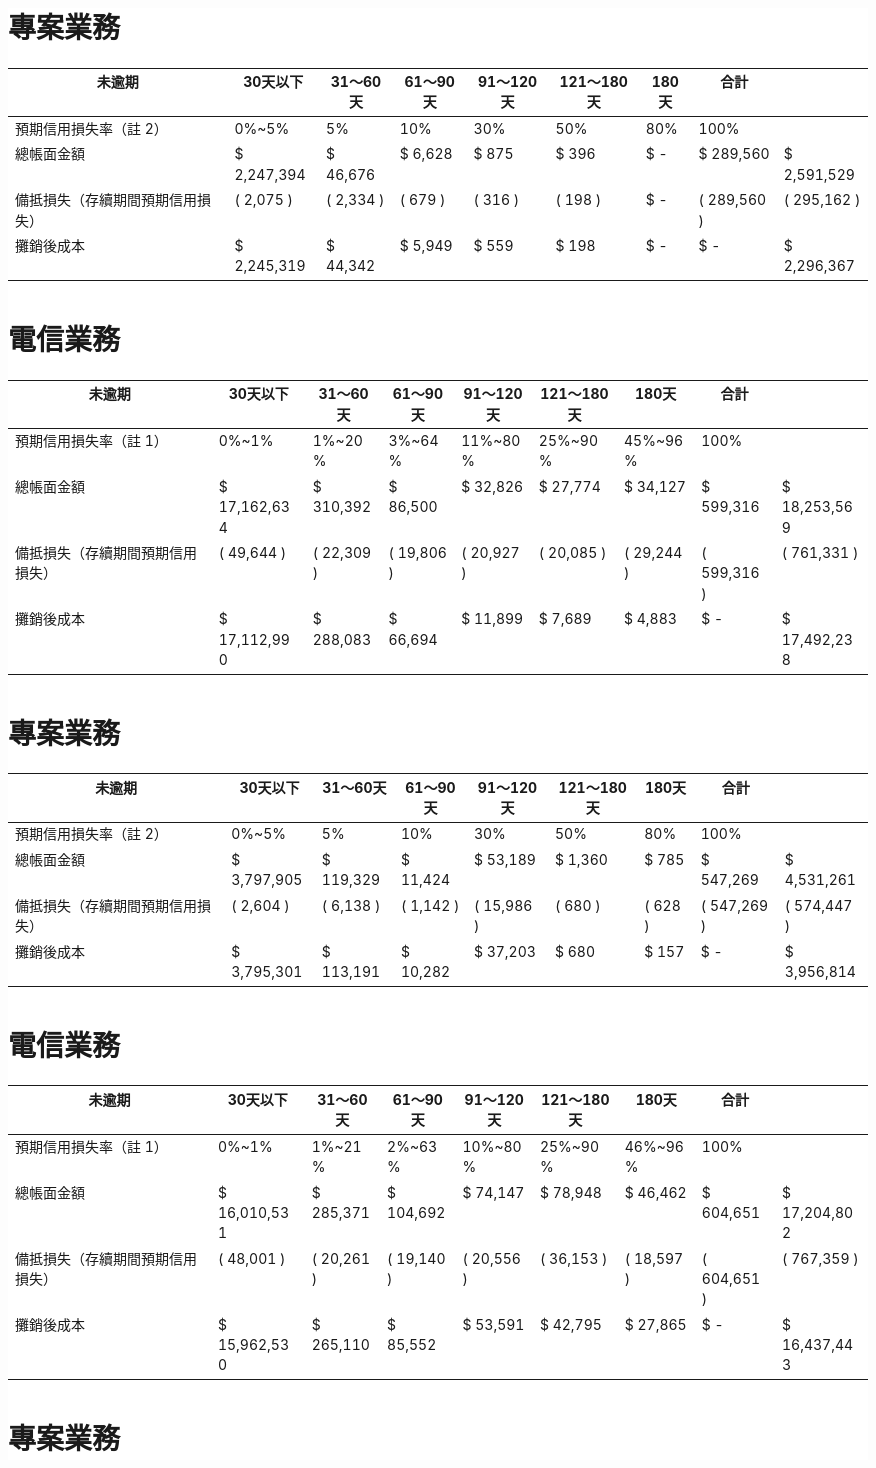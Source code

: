 # 專案業務

|未逾期|30天以下|31～60天|61～90天|91～120天|121～180天|180天|合計| |
|---|---|---|---|---|---|---|---|---|
|預期信用損失率（註 2）|0%~5%|5%|10%|30%|50%|80%|100%| |
|總帳面金額|$ 2,247,394|$ 46,676|$ 6,628|$ 875|$ 396|$ -|$ 289,560|$ 2,591,529|
|備抵損失（存續期間預期信用損失）|( 2,075 )|( 2,334 )|( 679 )|( 316 )|( 198 )|$ -|( 289,560 )|( 295,162 )|
|攤銷後成本|$ 2,245,319|$ 44,342|$ 5,949|$ 559|$ 198|$ -|$ -|$ 2,296,367|

# 電信業務

|未逾期|30天以下|31～60天|61～90天|91～120天|121～180天|180天|合計| |
|---|---|---|---|---|---|---|---|---|
|預期信用損失率（註 1）|0%~1%|1%~20%|3%~64%|11%~80%|25%~90%|45%~96%|100%| |
|總帳面金額|$ 17,162,634|$ 310,392|$ 86,500|$ 32,826|$ 27,774|$ 34,127|$ 599,316|$ 18,253,569|
|備抵損失（存續期間預期信用損失）|( 49,644 )|( 22,309 )|( 19,806 )|( 20,927 )|( 20,085 )|( 29,244 )|( 599,316 )|( 761,331 )|
|攤銷後成本|$ 17,112,990|$ 288,083|$ 66,694|$ 11,899|$ 7,689|$ 4,883|$ -|$ 17,492,238|

# 專案業務

|未逾期|30天以下|31～60天|61～90天|91～120天|121～180天|180天|合計| |
|---|---|---|---|---|---|---|---|---|
|預期信用損失率（註 2）|0%~5%|5%|10%|30%|50%|80%|100%| |
|總帳面金額|$ 3,797,905|$ 119,329|$ 11,424|$ 53,189|$ 1,360|$ 785|$ 547,269|$ 4,531,261|
|備抵損失（存續期間預期信用損失）|( 2,604 )|( 6,138 )|( 1,142 )|( 15,986 )|( 680 )|( 628 )|( 547,269 )|( 574,447 )|
|攤銷後成本|$ 3,795,301|$ 113,191|$ 10,282|$ 37,203|$ 680|$ 157|$ -|$ 3,956,814|

# 電信業務

|未逾期|30天以下|31～60天|61～90天|91～120天|121～180天|180天|合計| |
|---|---|---|---|---|---|---|---|---|
|預期信用損失率（註 1）|0%~1%|1%~21%|2%~63%|10%~80%|25%~90%|46%~96%|100%| |
|總帳面金額|$ 16,010,531|$ 285,371|$ 104,692|$ 74,147|$ 78,948|$ 46,462|$ 604,651|$ 17,204,802|
|備抵損失（存續期間預期信用損失）|( 48,001 )|( 20,261 )|( 19,140 )|( 20,556 )|( 36,153 )|( 18,597 )|( 604,651 )|( 767,359 )|
|攤銷後成本|$ 15,962,530|$ 265,110|$ 85,552|$ 53,591|$ 42,795|$ 27,865|$ -|$ 16,437,443|

# 專案業務

